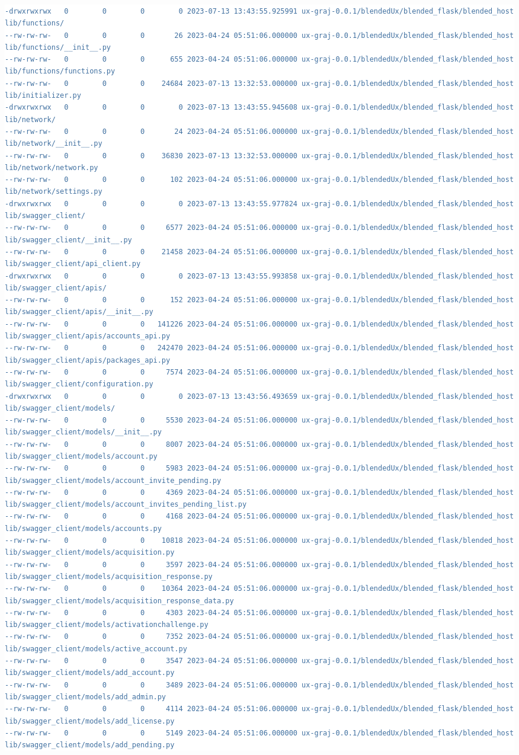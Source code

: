 ```diff
-drwxrwxrwx   0        0        0        0 2023-07-13 13:43:55.925991 ux-graj-0.0.1/blendedUx/blended_flask/blended_hostlib/functions/
--rw-rw-rw-   0        0        0       26 2023-04-24 05:51:06.000000 ux-graj-0.0.1/blendedUx/blended_flask/blended_hostlib/functions/__init__.py
--rw-rw-rw-   0        0        0      655 2023-04-24 05:51:06.000000 ux-graj-0.0.1/blendedUx/blended_flask/blended_hostlib/functions/functions.py
--rw-rw-rw-   0        0        0    24684 2023-07-13 13:32:53.000000 ux-graj-0.0.1/blendedUx/blended_flask/blended_hostlib/initializer.py
-drwxrwxrwx   0        0        0        0 2023-07-13 13:43:55.945608 ux-graj-0.0.1/blendedUx/blended_flask/blended_hostlib/network/
--rw-rw-rw-   0        0        0       24 2023-04-24 05:51:06.000000 ux-graj-0.0.1/blendedUx/blended_flask/blended_hostlib/network/__init__.py
--rw-rw-rw-   0        0        0    36830 2023-07-13 13:32:53.000000 ux-graj-0.0.1/blendedUx/blended_flask/blended_hostlib/network/network.py
--rw-rw-rw-   0        0        0      102 2023-04-24 05:51:06.000000 ux-graj-0.0.1/blendedUx/blended_flask/blended_hostlib/network/settings.py
-drwxrwxrwx   0        0        0        0 2023-07-13 13:43:55.977824 ux-graj-0.0.1/blendedUx/blended_flask/blended_hostlib/swagger_client/
--rw-rw-rw-   0        0        0     6577 2023-04-24 05:51:06.000000 ux-graj-0.0.1/blendedUx/blended_flask/blended_hostlib/swagger_client/__init__.py
--rw-rw-rw-   0        0        0    21458 2023-04-24 05:51:06.000000 ux-graj-0.0.1/blendedUx/blended_flask/blended_hostlib/swagger_client/api_client.py
-drwxrwxrwx   0        0        0        0 2023-07-13 13:43:55.993858 ux-graj-0.0.1/blendedUx/blended_flask/blended_hostlib/swagger_client/apis/
--rw-rw-rw-   0        0        0      152 2023-04-24 05:51:06.000000 ux-graj-0.0.1/blendedUx/blended_flask/blended_hostlib/swagger_client/apis/__init__.py
--rw-rw-rw-   0        0        0   141226 2023-04-24 05:51:06.000000 ux-graj-0.0.1/blendedUx/blended_flask/blended_hostlib/swagger_client/apis/accounts_api.py
--rw-rw-rw-   0        0        0   242470 2023-04-24 05:51:06.000000 ux-graj-0.0.1/blendedUx/blended_flask/blended_hostlib/swagger_client/apis/packages_api.py
--rw-rw-rw-   0        0        0     7574 2023-04-24 05:51:06.000000 ux-graj-0.0.1/blendedUx/blended_flask/blended_hostlib/swagger_client/configuration.py
-drwxrwxrwx   0        0        0        0 2023-07-13 13:43:56.493659 ux-graj-0.0.1/blendedUx/blended_flask/blended_hostlib/swagger_client/models/
--rw-rw-rw-   0        0        0     5530 2023-04-24 05:51:06.000000 ux-graj-0.0.1/blendedUx/blended_flask/blended_hostlib/swagger_client/models/__init__.py
--rw-rw-rw-   0        0        0     8007 2023-04-24 05:51:06.000000 ux-graj-0.0.1/blendedUx/blended_flask/blended_hostlib/swagger_client/models/account.py
--rw-rw-rw-   0        0        0     5983 2023-04-24 05:51:06.000000 ux-graj-0.0.1/blendedUx/blended_flask/blended_hostlib/swagger_client/models/account_invite_pending.py
--rw-rw-rw-   0        0        0     4369 2023-04-24 05:51:06.000000 ux-graj-0.0.1/blendedUx/blended_flask/blended_hostlib/swagger_client/models/account_invites_pending_list.py
--rw-rw-rw-   0        0        0     4168 2023-04-24 05:51:06.000000 ux-graj-0.0.1/blendedUx/blended_flask/blended_hostlib/swagger_client/models/accounts.py
--rw-rw-rw-   0        0        0    10818 2023-04-24 05:51:06.000000 ux-graj-0.0.1/blendedUx/blended_flask/blended_hostlib/swagger_client/models/acquisition.py
--rw-rw-rw-   0        0        0     3597 2023-04-24 05:51:06.000000 ux-graj-0.0.1/blendedUx/blended_flask/blended_hostlib/swagger_client/models/acquisition_response.py
--rw-rw-rw-   0        0        0    10364 2023-04-24 05:51:06.000000 ux-graj-0.0.1/blendedUx/blended_flask/blended_hostlib/swagger_client/models/acquisition_response_data.py
--rw-rw-rw-   0        0        0     4303 2023-04-24 05:51:06.000000 ux-graj-0.0.1/blendedUx/blended_flask/blended_hostlib/swagger_client/models/activationchallenge.py
--rw-rw-rw-   0        0        0     7352 2023-04-24 05:51:06.000000 ux-graj-0.0.1/blendedUx/blended_flask/blended_hostlib/swagger_client/models/active_account.py
--rw-rw-rw-   0        0        0     3547 2023-04-24 05:51:06.000000 ux-graj-0.0.1/blendedUx/blended_flask/blended_hostlib/swagger_client/models/add_account.py
--rw-rw-rw-   0        0        0     3489 2023-04-24 05:51:06.000000 ux-graj-0.0.1/blendedUx/blended_flask/blended_hostlib/swagger_client/models/add_admin.py
--rw-rw-rw-   0        0        0     4114 2023-04-24 05:51:06.000000 ux-graj-0.0.1/blendedUx/blended_flask/blended_hostlib/swagger_client/models/add_license.py
--rw-rw-rw-   0        0        0     5149 2023-04-24 05:51:06.000000 ux-graj-0.0.1/blendedUx/blended_flask/blended_hostlib/swagger_client/models/add_pending.py
```